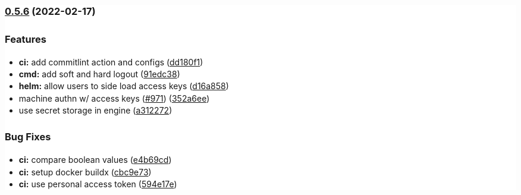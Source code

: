 
### [0.5.6](https://github.com/infrahq/infra/compare/v0.5.5...v0.5.6) (2022-02-17)


### Features

* **ci:** add commitlint action and configs ([dd180f1](https://github.com/infrahq/infra/commit/dd180f1b8640724e246897584e79fd436927a46f))
* **cmd:** add soft and hard logout ([91edc38](https://github.com/infrahq/infra/commit/91edc38d5ac006fbe0d74afd8071c52d7b59536e))
* **helm:** allow users to side load access keys ([d16a858](https://github.com/infrahq/infra/commit/d16a8584b48bb965111e95efb20bce4b2a0ba195))
* machine authn w/ access keys ([#971](https://github.com/infrahq/infra/issues/971)) ([352a6ee](https://github.com/infrahq/infra/commit/352a6ee8939f1f9553feb58a2348fa360b685f80))
* use secret storage in engine ([a312272](https://github.com/infrahq/infra/commit/a31227264b53e63cc8129393660d915286b15dc8))


### Bug Fixes

* **ci:** compare boolean values ([e4b69cd](https://github.com/infrahq/infra/commit/e4b69cdb38855355c56cd470bcf10d126432b4d6))
* **ci:** setup docker buildx ([cbc9e73](https://github.com/infrahq/infra/commit/cbc9e73432ed73aee2a9744a2f7a968f5a8c76f7))
* **ci:** use personal access token ([594e17e](https://github.com/infrahq/infra/commit/594e17e783942d0c8639ff35c854bfc20d89999a))
